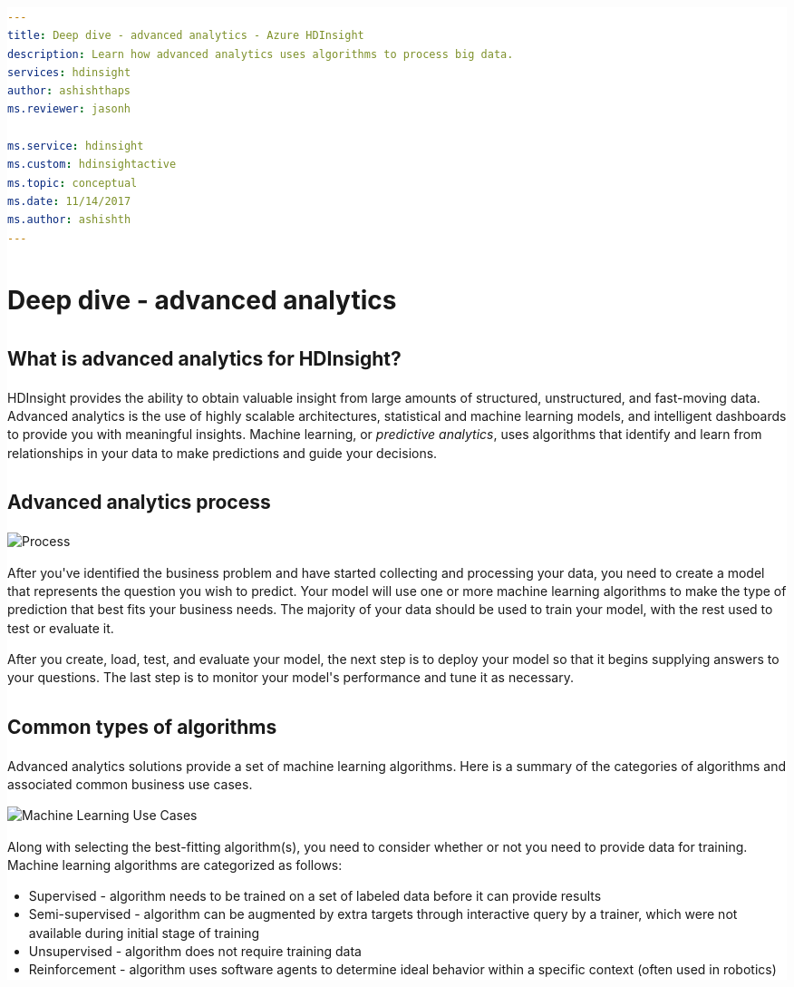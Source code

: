 ```yaml
---
title: Deep dive - advanced analytics - Azure HDInsight
description: Learn how advanced analytics uses algorithms to process big data.
services: hdinsight
author: ashishthaps
ms.reviewer: jasonh

ms.service: hdinsight
ms.custom: hdinsightactive
ms.topic: conceptual
ms.date: 11/14/2017
ms.author: ashishth
---
```

# Deep dive - advanced analytics

## What is advanced analytics for HDInsight?

HDInsight provides the ability to obtain valuable insight from large amounts of structured, unstructured, and fast-moving data. Advanced analytics is the use of highly scalable architectures, statistical and machine learning models, and intelligent dashboards to provide you with meaningful insights. Machine learning, or *predictive analytics*, uses algorithms that identify and learn from relationships in your data to make predictions and guide your decisions.

## Advanced analytics process

![Process](./media/apache-hadoop-deep-dive-advanced-analytics/process.png)

After you've identified the business problem and have started collecting and processing your data, you need to create a model that represents the question you wish to predict. Your model will use one or more machine learning algorithms to make the type of prediction that best fits your business needs.  The majority of your data should be used to train your model, with the rest used to test or evaluate it. 

After you create, load, test, and evaluate your model, the next step is to deploy your model so that it begins supplying answers to your questions. The last step is to monitor your model's performance and tune it as necessary. 

## Common types of algorithms

Advanced analytics solutions provide a set of machine learning algorithms. Here is a summary of the categories of algorithms and associated common business use cases.

![Machine Learning Use Cases](./media/apache-hadoop-deep-dive-advanced-analytics/ml-use-cases.png)

Along with selecting the best-fitting algorithm(s), you need to consider whether or not you need to provide data for training. Machine learning algorithms are categorized as follows:

* Supervised - algorithm needs to be trained on a set of labeled data before it can provide results
* Semi-supervised - algorithm can be augmented by extra targets through interactive query by a trainer, which were not available during initial stage of training
* Unsupervised - algorithm does not require training data 
* Reinforcement - algorithm uses software agents to determine ideal behavior within a specific context (often used in robotics)
